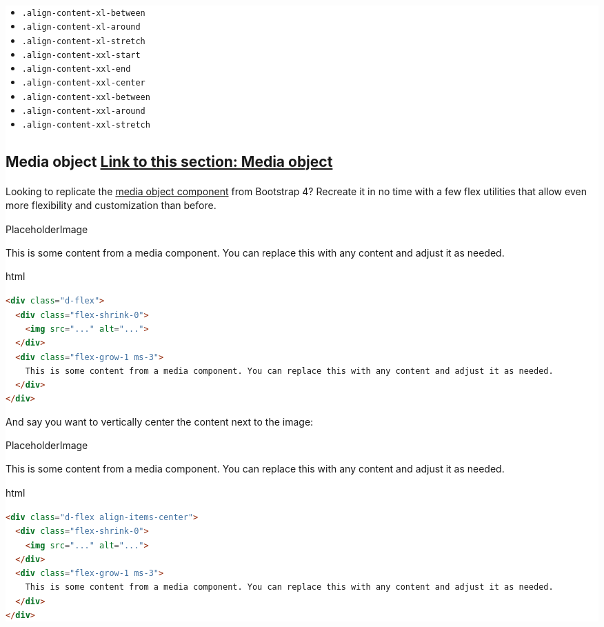 - `.align-content-xl-between`
- `.align-content-xl-around`
- `.align-content-xl-stretch`
- `.align-content-xxl-start`
- `.align-content-xxl-end`
- `.align-content-xxl-center`
- `.align-content-xxl-between`
- `.align-content-xxl-around`
- `.align-content-xxl-stretch`

## Media object [Link to this section: Media object](https://getbootstrap.com/docs/5.3/utilities/flex/\#media-object)

Looking to replicate the [media object component](https://getbootstrap.com/docs/4.6/components/media-object/) from Bootstrap 4? Recreate it in no time with a few flex utilities that allow even more flexibility and customization than before.

PlaceholderImage

This is some content from a media component. You can replace this with any content and adjust it as needed.


html

```html
<div class="d-flex">
  <div class="flex-shrink-0">
    <img src="..." alt="...">
  </div>
  <div class="flex-grow-1 ms-3">
    This is some content from a media component. You can replace this with any content and adjust it as needed.
  </div>
</div>
```

And say you want to vertically center the content next to the image:

PlaceholderImage

This is some content from a media component. You can replace this with any content and adjust it as needed.


html

```html
<div class="d-flex align-items-center">
  <div class="flex-shrink-0">
    <img src="..." alt="...">
  </div>
  <div class="flex-grow-1 ms-3">
    This is some content from a media component. You can replace this with any content and adjust it as needed.
  </div>
</div>
```
